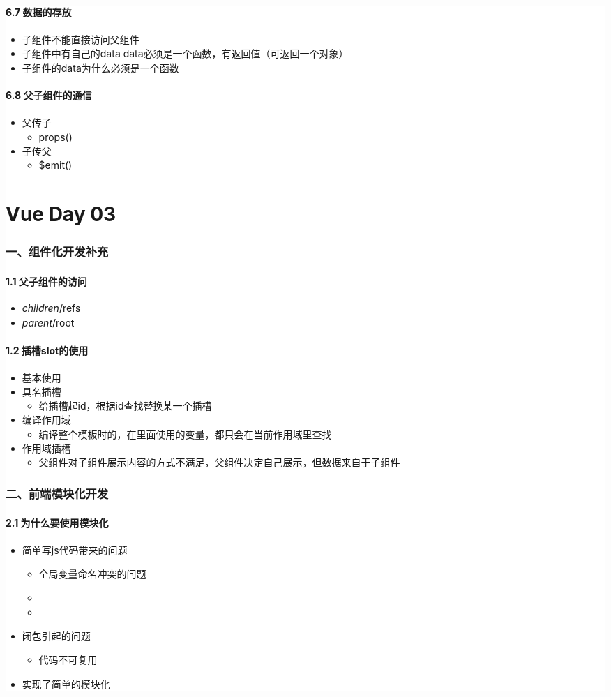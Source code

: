 #### 6.7 数据的存放

- 子组件不能直接访问父组件
- 子组件中有自己的data
  data必须是一个函数，有返回值（可返回一个对象）
- 子组件的data为什么必须是一个函数



#### 6.8 父子组件的通信

- 父传子
  - props()
- 子传父
  - $emit()



# Vue Day 03

### 一、组件化开发补充

#### 1.1 父子组件的访问

- $children/$refs
- $parent/$root



#### 1.2 插槽slot的使用

- 基本使用
- 具名插槽
  - 给插槽起id，根据id查找替换某一个插槽
- 编译作用域
  - 编译整个模板时的，在里面使用的变量，都只会在当前作用域里查找
- 作用域插槽
  - 父组件对子组件展示内容的方式不满足，父组件决定自己展示，但数据来自于子组件



### 二、前端模块化开发

#### 2.1 为什么要使用模块化

- 简单写js代码带来的问题

  - 全局变量命名冲突的问题

  - 
  - 

- 闭包引起的问题

  - 代码不可复用

- 实现了简单的模块化
